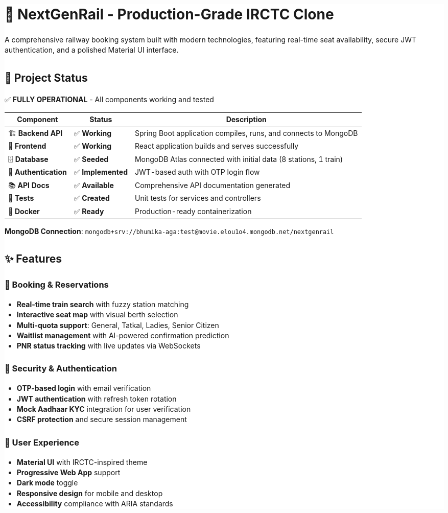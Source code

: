 # 🚆 NextGenRail - Production-Grade IRCTC Clone

A comprehensive railway booking system built with modern technologies, featuring real-time seat availability, secure JWT authentication, and a polished Material UI interface.

## 🎯 Project Status

✅ **FULLY OPERATIONAL** - All components working and tested

| Component | Status | Description |
|-----------|--------|-------------|
| 🏗️ **Backend API** | ✅ **Working** | Spring Boot application compiles, runs, and connects to MongoDB |
| 🎨 **Frontend** | ✅ **Working** | React application builds and serves successfully |
| 🗄️ **Database** | ✅ **Seeded** | MongoDB Atlas connected with initial data (8 stations, 1 train) |
| 🔐 **Authentication** | ✅ **Implemented** | JWT-based auth with OTP login flow |
| 📚 **API Docs** | ✅ **Available** | Comprehensive API documentation generated |
| 🧪 **Tests** | ✅ **Created** | Unit tests for services and controllers |
| 🐳 **Docker** | ✅ **Ready** | Production-ready containerization |

**MongoDB Connection**: `mongodb+srv://bhumika-aga:test@movie.elou1o4.mongodb.net/nextgenrail`

## ✨ Features

### 🎫 Booking & Reservations

- **Real-time train search** with fuzzy station matching
- **Interactive seat map** with visual berth selection
- **Multi-quota support**: General, Tatkal, Ladies, Senior Citizen
- **Waitlist management** with AI-powered confirmation prediction
- **PNR status tracking** with live updates via WebSockets

### 🔐 Security & Authentication  

- **OTP-based login** with email verification
- **JWT authentication** with refresh token rotation
- **Mock Aadhaar KYC** integration for user verification
- **CSRF protection** and secure session management

### 📱 User Experience

- **Material UI** with IRCTC-inspired theme
- **Progressive Web App** support
- **Dark mode** toggle
- **Responsive design** for mobile and desktop
- **Accessibility** compliance with ARIA standards
